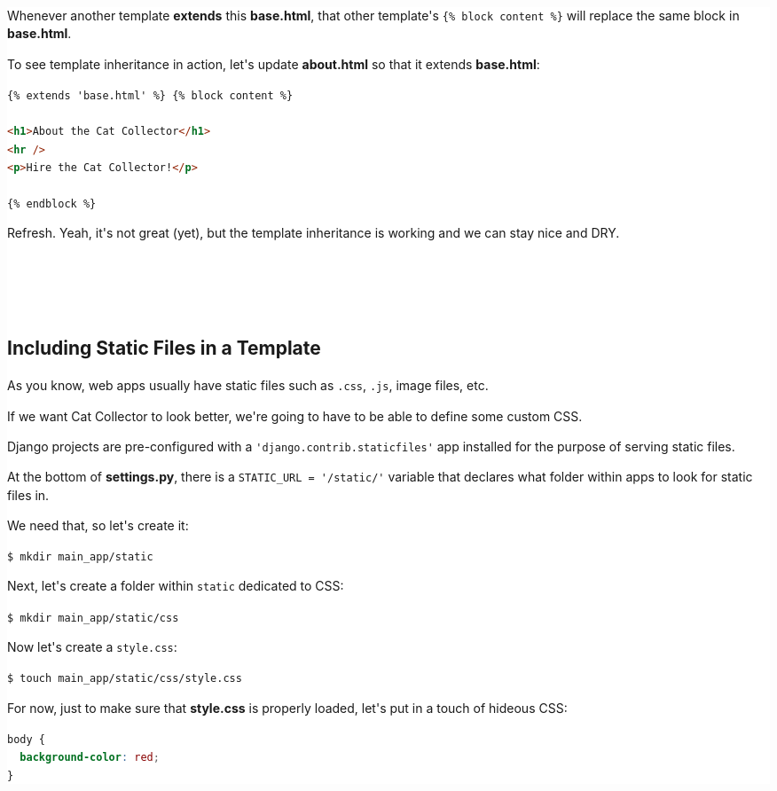 Whenever another template **extends** this **base.html**, that other template's `{% block content %}` will replace the same block in **base.html**.

To see template inheritance in action, let's update **about.html** so that it extends **base.html**:

```html
{% extends 'base.html' %} {% block content %}

<h1>About the Cat Collector</h1>
<hr />
<p>Hire the Cat Collector!</p>

{% endblock %}
```

Refresh. Yeah, it's not great (yet), but the template inheritance is working and we can stay nice and DRY.

<br>
<br>
<br>

## Including Static Files in a Template

As you know, web apps usually have static files such as `.css`, `.js`, image files, etc.

If we want Cat Collector to look better, we're going to have to be able to define some custom CSS.

Django projects are pre-configured with a `'django.contrib.staticfiles'` app installed for the purpose of serving static files.

At the bottom of **settings.py**, there is a `STATIC_URL = '/static/'` variable that declares what folder within apps to look for static files in.

We need that, so let's create it:

```shell
$ mkdir main_app/static
```

Next, let's create a folder within `static` dedicated to CSS:

```shell
$ mkdir main_app/static/css
```

Now let's create a `style.css`:

```shell
$ touch main_app/static/css/style.css
```

For now, just to make sure that **style.css** is properly loaded, let's put in a touch of hideous CSS:

```css
body {
  background-color: red;
}
```
